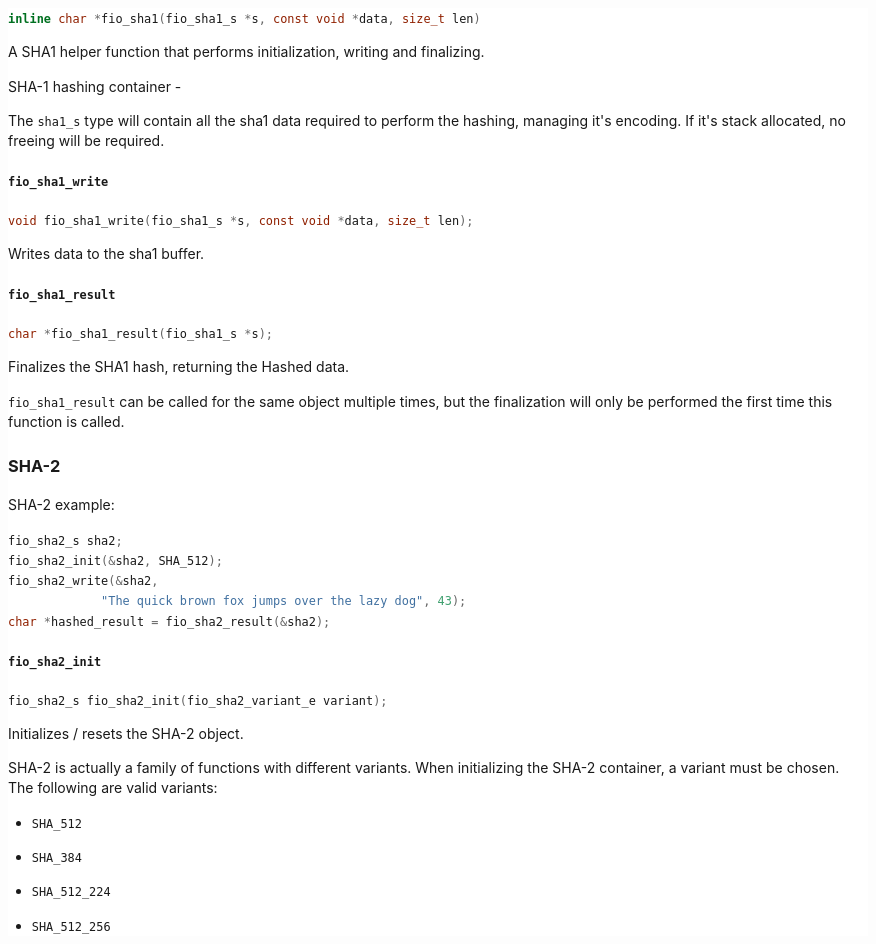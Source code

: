 ```c
inline char *fio_sha1(fio_sha1_s *s, const void *data, size_t len)
```

A SHA1 helper function that performs initialization, writing and finalizing.

SHA-1 hashing container - 

The `sha1_s` type will contain all the sha1 data required to perform the
hashing, managing it's encoding. If it's stack allocated, no freeing will be
required.

#### `fio_sha1_write`

```c
void fio_sha1_write(fio_sha1_s *s, const void *data, size_t len);
```

Writes data to the sha1 buffer.

#### `fio_sha1_result`

```c
char *fio_sha1_result(fio_sha1_s *s);
```

Finalizes the SHA1 hash, returning the Hashed data.

`fio_sha1_result` can be called for the same object multiple times, but the finalization will only be performed the first time this function is called.

### SHA-2

SHA-2 example:

```c
fio_sha2_s sha2;
fio_sha2_init(&sha2, SHA_512);
fio_sha2_write(&sha2,
             "The quick brown fox jumps over the lazy dog", 43);
char *hashed_result = fio_sha2_result(&sha2);
```

#### `fio_sha2_init`

```c
fio_sha2_s fio_sha2_init(fio_sha2_variant_e variant);
```

Initializes / resets the SHA-2 object.

SHA-2 is actually a family of functions with different variants. When initializing the SHA-2 container, a variant must be chosen. The following are valid variants:

* `SHA_512`

* `SHA_384`

* `SHA_512_224`

* `SHA_512_256`

